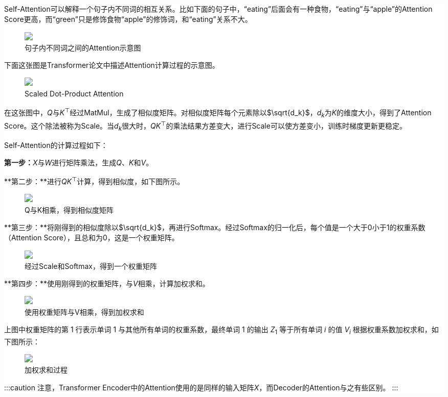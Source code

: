 Self-Attention可以解释一个句子内不同词的相互关系。比如下面的句子中，“eating”后面会有一种食物，“eating”与“apple”的Attention Score更高，而“green”只是修饰食物“apple”的修饰词，和“eating”关系不大。

<figure>
  <img src="http://aixingqiu-1258949597.cos.ap-beijing.myqcloud.com/2021-10-02-attention_sentence_example.png" width="80%" />
	<figcaption>句子内不同词之间的Attention示意图</figcaption>
</figure>

下面这张图是Transformer论文中描述Attention计算过程的示意图。

<figure>
  <img src="http://aixingqiu-1258949597.cos.ap-beijing.myqcloud.com/2021-09-25-153610.png" width="30%" />
	<figcaption>Scaled Dot-Product Attention</figcaption>
</figure>

在这张图中，$Q$与$K^\top$经过MatMul，生成了相似度矩阵。对相似度矩阵每个元素除以$\sqrt{d_k}$，$d_k$为$K$的维度大小，得到了Attention Score。这个除法被称为Scale。当$d_k$很大时，$QK^\top$的乘法结果方差变大，进行Scale可以使方差变小，训练时梯度更新更稳定。

Self-Attention的计算过程如下：

**第一步：**$X$与$W$进行矩阵乘法，生成$Q$、$K$和$V$。

**第二步：**进行$QK^\top$计算，得到相似度，如下图所示。

<figure>
  <img src="http://aixingqiu-1258949597.cos.ap-beijing.myqcloud.com/2021-10-03-transformer-qk-matmul.png" width="75%" />
	<figcaption>Q与K相乘，得到相似度矩阵</figcaption>
</figure>

**第三步：**将刚得到的相似度除以$\sqrt{d_k}$，再进行Softmax。经过Softmax的归一化后，每个值是一个大于0小于1的权重系数（Attention Score），且总和为0，这是一个权重矩阵。

<figure>
  <img src="http://aixingqiu-1258949597.cos.ap-beijing.myqcloud.com/2021-10-03-transformer-qk-softmax.png" width="75%" />
	<figcaption>经过Scale和Softmax，得到一个权重矩阵</figcaption>
</figure>

**第四步：**使用刚得到的权重矩阵，与$V$相乘，计算加权求和。

<figure>
  <img src="http://aixingqiu-1258949597.cos.ap-beijing.myqcloud.com/2021-10-03-transformer-v.png" width="75%" />
	<figcaption>使用权重矩阵与V相乘，得到加权求和</figcaption>
</figure>

上图中权重矩阵的第 1 行表示单词 1 与其他所有单词的权重系数，最终单词 1 的输出 $Z_1$ 等于所有单词 $i$ 的值 $V_i$ 根据权重系数加权求和，如下图所示：

<figure>
  <img src="http://aixingqiu-1258949597.cos.ap-beijing.myqcloud.com/2021-10-03-transformer-weighted-sum.png" width="75%" />
	<figcaption>加权求和过程</figcaption>
</figure>

:::caution
注意，Transformer Encoder中的Attention使用的是同样的输入矩阵$X$，而Decoder的Attention与之有些区别。
:::
